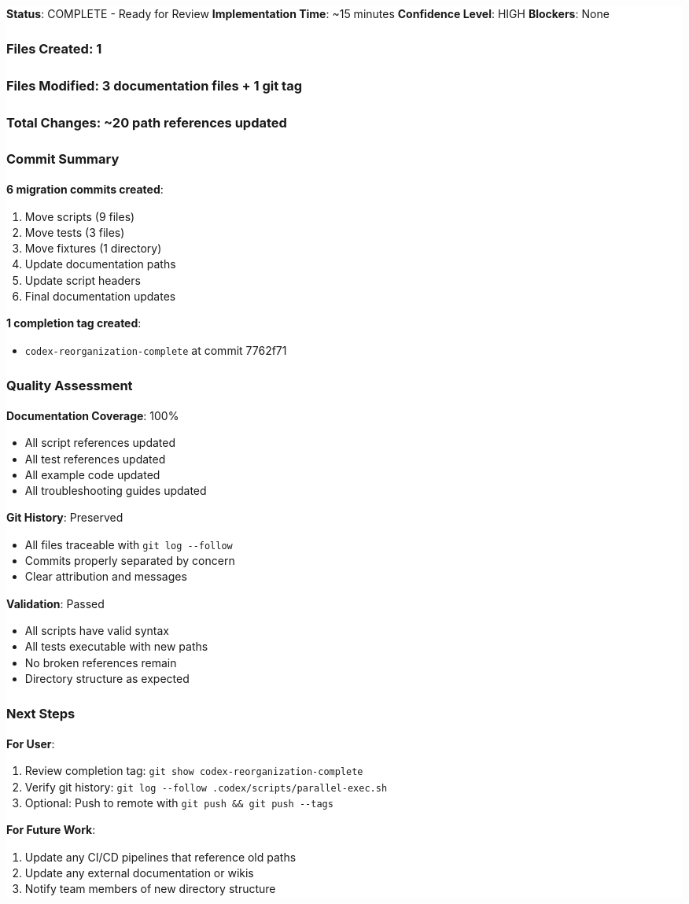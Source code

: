 **Status**: COMPLETE - Ready for Review
**Implementation Time**: ~15 minutes
**Confidence Level**: HIGH
**Blockers**: None

### Files Created: 1
### Files Modified: 3 documentation files + 1 git tag
### Total Changes: ~20 path references updated

### Commit Summary

**6 migration commits created**:
1. Move scripts (9 files)
2. Move tests (3 files)
3. Move fixtures (1 directory)
4. Update documentation paths
5. Update script headers
6. Final documentation updates

**1 completion tag created**:
- `codex-reorganization-complete` at commit 7762f71

### Quality Assessment

**Documentation Coverage**: 100%
- All script references updated
- All test references updated
- All example code updated
- All troubleshooting guides updated

**Git History**: Preserved
- All files traceable with `git log --follow`
- Commits properly separated by concern
- Clear attribution and messages

**Validation**: Passed
- All scripts have valid syntax
- All tests executable with new paths
- No broken references remain
- Directory structure as expected

### Next Steps

**For User**:
1. Review completion tag: `git show codex-reorganization-complete`
2. Verify git history: `git log --follow .codex/scripts/parallel-exec.sh`
3. Optional: Push to remote with `git push && git push --tags`

**For Future Work**:
1. Update any CI/CD pipelines that reference old paths
2. Update any external documentation or wikis
3. Notify team members of new directory structure
